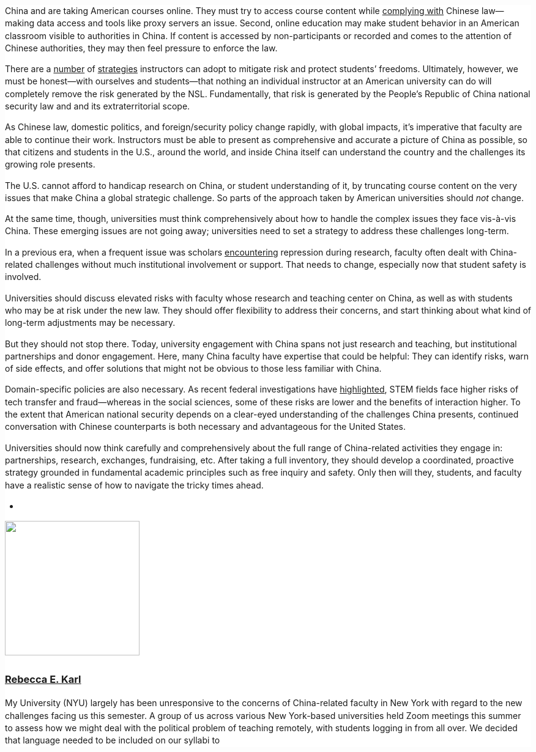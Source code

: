 China and are taking American courses online. They must try to access course content while <a href="https://blogs.loc.gov/kluge/2020/08/how-distance-learning-could-put-chinese-students-at-us-universities-at-risk/?loclr=eaklub" target="_blank" rel="nofollow">complying with</a> Chinese law—making data access and tools like proxy servers an issue. Second, online education may make student behavior in an American classroom visible to authorities in China. If content is accessed by non-participants or recorded and comes to the attention of Chinese authorities, they may then feel pressure to enforce the law.</p><p>There are a <a href="https://www.wsj.com/articles/chinas-national-security-law-reaches-into-harvard-princeton-classrooms-11597829402" target="_blank" rel="nofollow">number</a> of <a href="https://www.chinafile.com/reporting-opinion/viewpoint/how-teach-china-fall" target="_blank" rel="nofollow">strategies</a> instructors can adopt to mitigate risk and protect students’ freedoms. Ultimately, however, we must be honest—with ourselves and students—that nothing an individual instructor at an American university can do will completely remove the risk generated by the NSL. Fundamentally, that risk is generated by the People’s Republic of China national security law and and its extraterritorial scope.</p><p>As Chinese law, domestic politics, and foreign/security policy change rapidly, with global impacts, it’s imperative that faculty are able to continue their work. Instructors must be able to present as comprehensive and accurate a picture of China as possible, so that citizens and students in the U.S., around the world, and inside China itself can understand the country and the challenges its growing role presents.</p><p>The U.S. cannot afford to handicap research on China, or student understanding of it, by truncating course content on the very issues that make China a global strategic challenge. So parts of the approach taken by American universities should <em>not</em> change.</p><p>At the same time, though, universities must think comprehensively about how to handle the complex issues they face vis-à-vis China. These emerging issues are not going away; universities need to set a strategy to address these challenges long-term.</p><p>In a previous era, when a frequent issue was scholars <a href="https://www.cambridge.org/core/journals/china-quarterly/article/repressive-experiences-among-china-scholars-new-evidence-from-survey-data/C1CB08324457ED90199C274CDC153127" target="_blank" rel="nofollow">encountering</a> repression during research, faculty often dealt with China-related challenges without much institutional involvement or support. That needs to change, especially now that student safety is involved.</p><p>Universities should discuss elevated risks with faculty whose research and teaching center on China, as well as with students who may be at risk under the new law. They should offer flexibility to address their concerns, and start thinking about what kind of long-term adjustments may be necessary.</p><p>But they should not stop there. Today, university engagement with China spans not just research and teaching, but institutional partnerships and donor engagement. Here, many China faculty have expertise that could be helpful: They can identify risks, warn of side effects, and offer solutions that might not be obvious to those less familiar with China.</p><p>Domain-specific policies are also necessary. As recent federal investigations have <a href="https://ustr.gov/sites/default/files/Section%20301%20FINAL.PDF" target="_blank" rel="nofollow">highlighted</a>, STEM fields face higher risks of tech transfer and fraud—whereas in the social sciences, some of these risks are lower and the benefits of interaction higher. To the extent that American national security depends on a clear-eyed understanding of the challenges China presents, continued conversation with Chinese counterparts is both necessary and advantageous for the United States.</p><p>Universities should now think carefully and comprehensively about the full range of China-related activities they engage in: partnerships, research, exchanges, fundraising, etc. After taking a full inventory, they should develop a coordinated, proactive strategy grounded in fundamental academic principles such as free inquiry and safety. Only then will they, students, and faculty have a realistic sense of how to navigate the tricky times ahead.</p>            </div>      <nav class="links"><ul class="links inline"><li class="comment_forbidden first last"></li></ul></nav>  </article><a id="comment-8781" href="https://www.chinafile.com/conversation/undefined"></a><article class="comment comment-by-node-author">        <div class="node node-profile cboxes contributor grid-2 img-no logo-no">  <div class="inner-content">    <div class="field field-name-field-profile-photo field-type-image field-label-hidden">                      <a href="https://www.chinafile.com/contributors/rebecca-e-karl"><img src="https://www.chinafile.com/sites/default/files/styles/epsacrop_220x220/public/assets/images/profile/rebecca_karl.jpg?itok=KWV0XTEF" width="220" height="220" alt referrerpolicy="no-referrer"></a>            </div>  </div>  <h3><a href="https://www.chinafile.com/contributors/rebecca-e-karl" title="Rebecca E. Karl">Rebecca E. Karl</a></h3></div>  <div class="field field-name-comment-body field-type-text-long field-label-hidden">                      <p class="dropcap">My University (NYU) largely has been unresponsive to the concerns of China-related faculty in New York with regard to the new challenges facing us this semester. A group of us across various New York-based universities held Zoom meetings this summer to assess how we might deal with the political problem of teaching remotely, with students logging in from all over. We decided that language needed to be included on our syllabi to